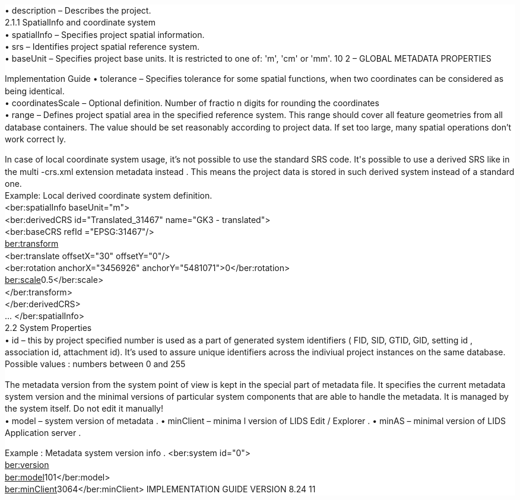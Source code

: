 • description  – Describes the project.  
2.1.1 SpatialInfo and coordinate system  
• spatialInfo  – Specifies project spatial information.  
• srs – Identifies project spatial reference system.  
• baseUnit  – Specifies project base units.  It is restricted to one of: 'm', 'cm' or 'mm'.  10 2 – GLOBAL METADATA PROPERTIES  
 
 
 
Implementation Guide       • tolerance  – Specifies tolerance for some spatial functions, when two coordinates can be 
considered as being identical.  
• coordinatesScale  – Optional definition. Number of fractio n digits for rounding the coordinates  
• range  – Defines project spatial area in the specified reference system.  This range should cover 
all feature geometries from all database containers.  The value should be set reasonably 
according to project data. If set too large, many spatial operations don’t work correct ly. 
 
In case of local coordinate system usage, it’s not possible to use the standard SRS code. It's possible to 
use a derived SRS like in the multi -crs.xml extension metadata  instead . This means the project data is 
stored in such derived system instead of a standard one.  
Example:  Local derived coordinate system definition.  
    <ber:spatialInfo baseUnit="m">  
      <ber:derivedCRS id="Translated_31467" name="GK3 - translated">  
        <ber:baseCRS refId ="EPSG:31467"/>  
        <ber:transform>  
          <ber:translate offsetX="30" offsetY="0"/>  
          <ber:rotation anchorX="3456926" anchorY="5481071">0</ber:rotation>  
          <ber:scale>0.5</ber:scale>  
        </ber:transform>  
      </ber:derivedCRS>  
      ... 
    </ber:spatialInfo>  
2.2 System  Properties  
• id – this by project specified number is used as a part of generated system identifiers ( FID, SID, 
GTID, GID, setting id , association  id, attachment  id). It’s used to assure unique identifiers across 
the indiviual project instances on the same database. Possible values : numbers  between 0 and 255  
 
The metadata version from the system point of view is kept in the special part of metadata file. It 
specifies the current metadata system version and the minimal versions of particular system components 
that are able to handle the metadata. It is managed by the system itself. Do not edit it manually!  
• model  – system version of metadata . 
• minClient  – minima l version of LIDS Edit / Explorer . 
• minAS  – minimal version of LIDS Application server . 
 
Example : Metadata system version info . 
  <ber:system id="0">  
    <ber:version>  
      <ber:model>101</ber:model>  
      <ber:minClient>3064</ber:minClient>  IMPLEMENTATION GUIDE    VERSION 8.24 11 
 